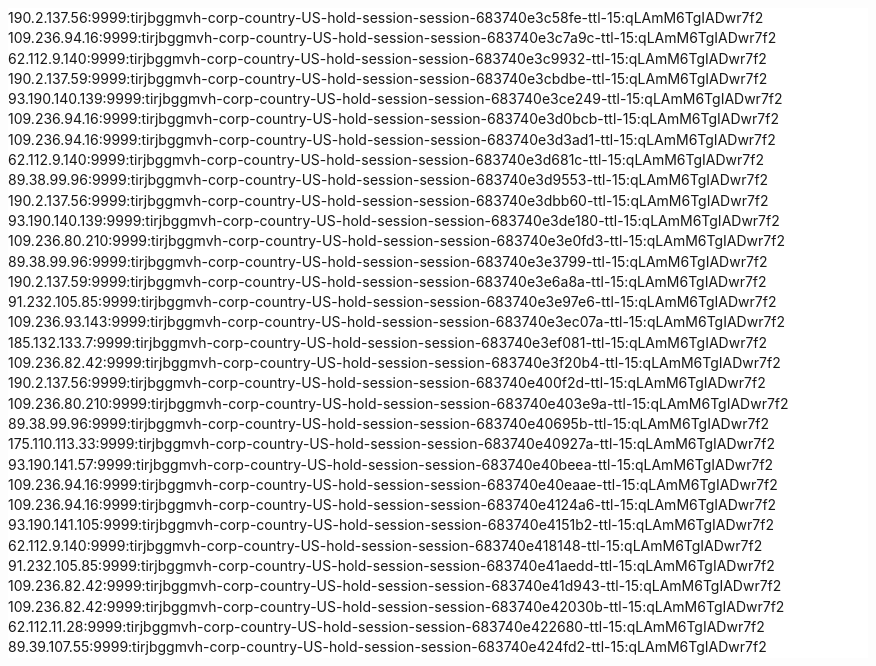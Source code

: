 190.2.137.56:9999:tirjbggmvh-corp-country-US-hold-session-session-683740e3c58fe-ttl-15:qLAmM6TgIADwr7f2
109.236.94.16:9999:tirjbggmvh-corp-country-US-hold-session-session-683740e3c7a9c-ttl-15:qLAmM6TgIADwr7f2
62.112.9.140:9999:tirjbggmvh-corp-country-US-hold-session-session-683740e3c9932-ttl-15:qLAmM6TgIADwr7f2
190.2.137.59:9999:tirjbggmvh-corp-country-US-hold-session-session-683740e3cbdbe-ttl-15:qLAmM6TgIADwr7f2
93.190.140.139:9999:tirjbggmvh-corp-country-US-hold-session-session-683740e3ce249-ttl-15:qLAmM6TgIADwr7f2
109.236.94.16:9999:tirjbggmvh-corp-country-US-hold-session-session-683740e3d0bcb-ttl-15:qLAmM6TgIADwr7f2
109.236.94.16:9999:tirjbggmvh-corp-country-US-hold-session-session-683740e3d3ad1-ttl-15:qLAmM6TgIADwr7f2
62.112.9.140:9999:tirjbggmvh-corp-country-US-hold-session-session-683740e3d681c-ttl-15:qLAmM6TgIADwr7f2
89.38.99.96:9999:tirjbggmvh-corp-country-US-hold-session-session-683740e3d9553-ttl-15:qLAmM6TgIADwr7f2
190.2.137.56:9999:tirjbggmvh-corp-country-US-hold-session-session-683740e3dbb60-ttl-15:qLAmM6TgIADwr7f2
93.190.140.139:9999:tirjbggmvh-corp-country-US-hold-session-session-683740e3de180-ttl-15:qLAmM6TgIADwr7f2
109.236.80.210:9999:tirjbggmvh-corp-country-US-hold-session-session-683740e3e0fd3-ttl-15:qLAmM6TgIADwr7f2
89.38.99.96:9999:tirjbggmvh-corp-country-US-hold-session-session-683740e3e3799-ttl-15:qLAmM6TgIADwr7f2
190.2.137.59:9999:tirjbggmvh-corp-country-US-hold-session-session-683740e3e6a8a-ttl-15:qLAmM6TgIADwr7f2
91.232.105.85:9999:tirjbggmvh-corp-country-US-hold-session-session-683740e3e97e6-ttl-15:qLAmM6TgIADwr7f2
109.236.93.143:9999:tirjbggmvh-corp-country-US-hold-session-session-683740e3ec07a-ttl-15:qLAmM6TgIADwr7f2
185.132.133.7:9999:tirjbggmvh-corp-country-US-hold-session-session-683740e3ef081-ttl-15:qLAmM6TgIADwr7f2
109.236.82.42:9999:tirjbggmvh-corp-country-US-hold-session-session-683740e3f20b4-ttl-15:qLAmM6TgIADwr7f2
190.2.137.56:9999:tirjbggmvh-corp-country-US-hold-session-session-683740e400f2d-ttl-15:qLAmM6TgIADwr7f2
109.236.80.210:9999:tirjbggmvh-corp-country-US-hold-session-session-683740e403e9a-ttl-15:qLAmM6TgIADwr7f2
89.38.99.96:9999:tirjbggmvh-corp-country-US-hold-session-session-683740e40695b-ttl-15:qLAmM6TgIADwr7f2
175.110.113.33:9999:tirjbggmvh-corp-country-US-hold-session-session-683740e40927a-ttl-15:qLAmM6TgIADwr7f2
93.190.141.57:9999:tirjbggmvh-corp-country-US-hold-session-session-683740e40beea-ttl-15:qLAmM6TgIADwr7f2
109.236.94.16:9999:tirjbggmvh-corp-country-US-hold-session-session-683740e40eaae-ttl-15:qLAmM6TgIADwr7f2
109.236.94.16:9999:tirjbggmvh-corp-country-US-hold-session-session-683740e4124a6-ttl-15:qLAmM6TgIADwr7f2
93.190.141.105:9999:tirjbggmvh-corp-country-US-hold-session-session-683740e4151b2-ttl-15:qLAmM6TgIADwr7f2
62.112.9.140:9999:tirjbggmvh-corp-country-US-hold-session-session-683740e418148-ttl-15:qLAmM6TgIADwr7f2
91.232.105.85:9999:tirjbggmvh-corp-country-US-hold-session-session-683740e41aedd-ttl-15:qLAmM6TgIADwr7f2
109.236.82.42:9999:tirjbggmvh-corp-country-US-hold-session-session-683740e41d943-ttl-15:qLAmM6TgIADwr7f2
109.236.82.42:9999:tirjbggmvh-corp-country-US-hold-session-session-683740e42030b-ttl-15:qLAmM6TgIADwr7f2
62.112.11.28:9999:tirjbggmvh-corp-country-US-hold-session-session-683740e422680-ttl-15:qLAmM6TgIADwr7f2
89.39.107.55:9999:tirjbggmvh-corp-country-US-hold-session-session-683740e424fd2-ttl-15:qLAmM6TgIADwr7f2